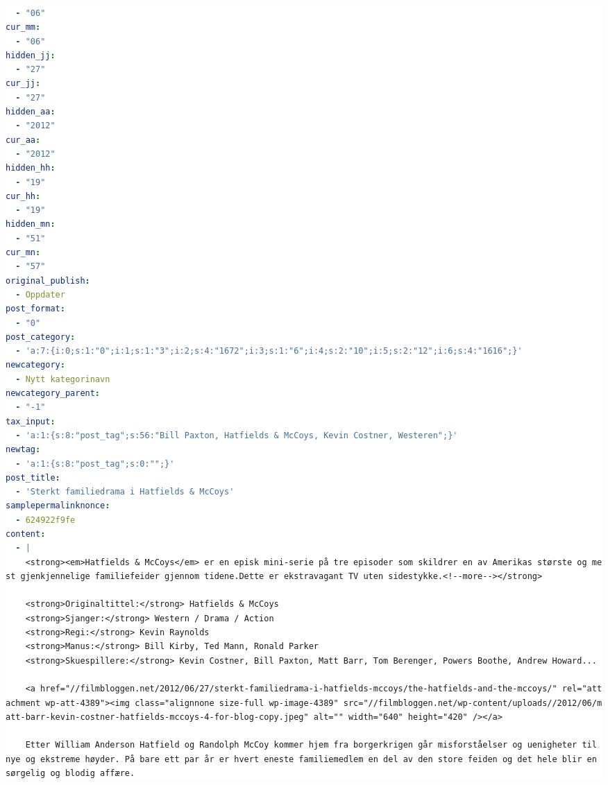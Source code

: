 ```yaml
  - "06"
cur_mm:
  - "06"
hidden_jj:
  - "27"
cur_jj:
  - "27"
hidden_aa:
  - "2012"
cur_aa:
  - "2012"
hidden_hh:
  - "19"
cur_hh:
  - "19"
hidden_mn:
  - "51"
cur_mn:
  - "57"
original_publish:
  - Oppdater
post_format:
  - "0"
post_category:
  - 'a:7:{i:0;s:1:"0";i:1;s:1:"3";i:2;s:4:"1672";i:3;s:1:"6";i:4;s:2:"10";i:5;s:2:"12";i:6;s:4:"1616";}'
newcategory:
  - Nytt kategorinavn
newcategory_parent:
  - "-1"
tax_input:
  - 'a:1:{s:8:"post_tag";s:56:"Bill Paxton, Hatfields & McCoys, Kevin Costner, Westeren";}'
newtag:
  - 'a:1:{s:8:"post_tag";s:0:"";}'
post_title:
  - 'Sterkt familiedrama i Hatfields & McCoys'
samplepermalinknonce:
  - 624922f9fe
content:
  - |
    <strong><em>Hatfields & McCoys</em> er en episk mini-serie på tre episoder som skildrer en av Amerikas største og mest gjenkjennelige familiefeider gjennom tidene.Dette er ekstravagant TV uten sidestykke.<!--more--></strong>

    <strong>Originaltittel:</strong> Hatfields & McCoys
    <strong>Sjanger:</strong> Western / Drama / Action
    <strong>Regi:</strong> Kevin Raynolds
    <strong>Manus:</strong> Bill Kirby, Ted Mann, Ronald Parker
    <strong>Skuespillere:</strong> Kevin Costner, Bill Paxton, Matt Barr, Tom Berenger, Powers Boothe, Andrew Howard...

    <a href="//filmbloggen.net/2012/06/27/sterkt-familiedrama-i-hatfields-mccoys/the-hatfields-and-the-mccoys/" rel="attachment wp-att-4389"><img class="alignnone size-full wp-image-4389" src="//filmbloggen.net/wp-content/uploads//2012/06/matt-barr-kevin-costner-hatfields-mccoys-4-for-blog-copy.jpeg" alt="" width="640" height="420" /></a>

    Etter William Anderson Hatfield og Randolph McCoy kommer hjem fra borgerkrigen går misforståelser og uenigheter til nye og ekstreme høyder. På bare ett par år er hvert eneste familiemedlem en del av den store feiden og det hele blir en sørgelig og blodig affære.

```